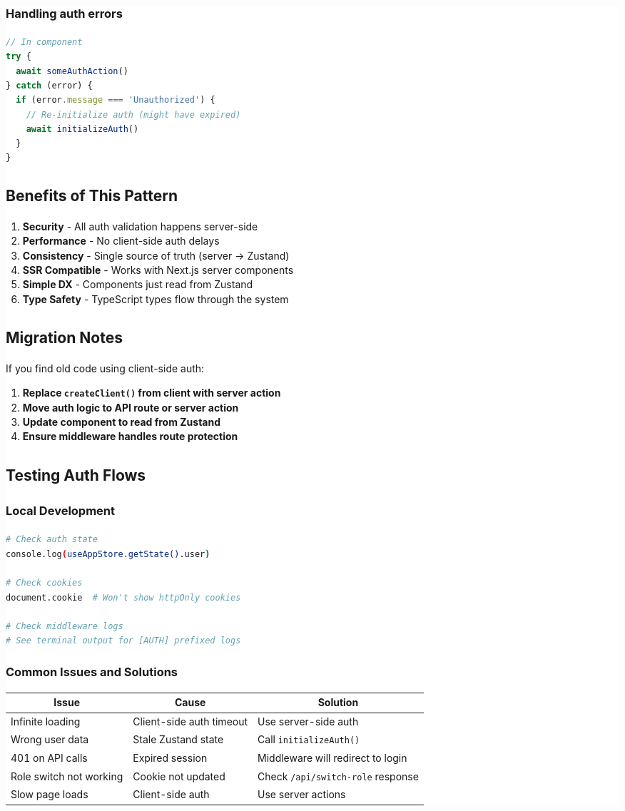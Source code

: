 ### Handling auth errors
```typescript
// In component
try {
  await someAuthAction()
} catch (error) {
  if (error.message === 'Unauthorized') {
    // Re-initialize auth (might have expired)
    await initializeAuth()
  }
}
```

## Benefits of This Pattern

1. **Security** - All auth validation happens server-side
2. **Performance** - No client-side auth delays
3. **Consistency** - Single source of truth (server → Zustand)
4. **SSR Compatible** - Works with Next.js server components
5. **Simple DX** - Components just read from Zustand
6. **Type Safety** - TypeScript types flow through the system

## Migration Notes

If you find old code using client-side auth:

1. **Replace `createClient()` from client with server action**
2. **Move auth logic to API route or server action**
3. **Update component to read from Zustand**
4. **Ensure middleware handles route protection**

## Testing Auth Flows

### Local Development
```bash
# Check auth state
console.log(useAppStore.getState().user)

# Check cookies
document.cookie  # Won't show httpOnly cookies

# Check middleware logs
# See terminal output for [AUTH] prefixed logs
```

### Common Issues and Solutions

| Issue | Cause | Solution |
|-------|-------|----------|
| Infinite loading | Client-side auth timeout | Use server-side auth |
| Wrong user data | Stale Zustand state | Call `initializeAuth()` |
| 401 on API calls | Expired session | Middleware will redirect to login |
| Role switch not working | Cookie not updated | Check `/api/switch-role` response |
| Slow page loads | Client-side auth | Use server actions |
